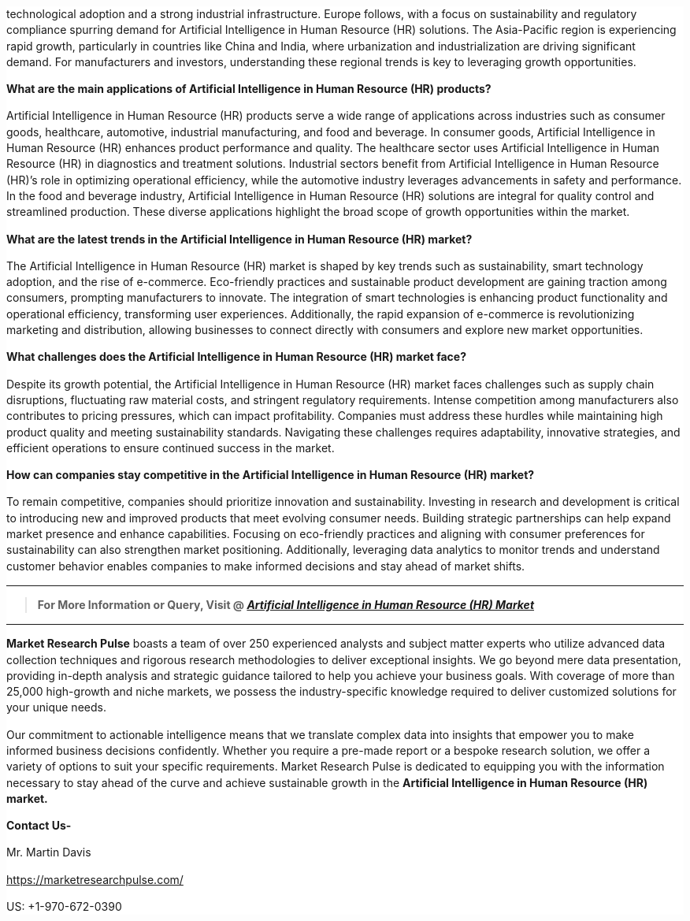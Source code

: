 technological adoption and a strong industrial infrastructure. Europe follows, with a focus on sustainability and regulatory compliance spurring demand for Artificial Intelligence in Human Resource (HR) solutions. The Asia-Pacific region is experiencing rapid growth, particularly in countries like China and India, where urbanization and industrialization are driving significant demand. For manufacturers and investors, understanding these regional trends is key to leveraging growth opportunities.</p><p><strong>What are the main applications of Artificial Intelligence in Human Resource (HR) products?</strong></p><p>Artificial Intelligence in Human Resource (HR) products serve a wide range of applications across industries such as consumer goods, healthcare, automotive, industrial manufacturing, and food and beverage. In consumer goods, Artificial Intelligence in Human Resource (HR) enhances product performance and quality. The healthcare sector uses Artificial Intelligence in Human Resource (HR) in diagnostics and treatment solutions. Industrial sectors benefit from Artificial Intelligence in Human Resource (HR)&rsquo;s role in optimizing operational efficiency, while the automotive industry leverages advancements in safety and performance. In the food and beverage industry, Artificial Intelligence in Human Resource (HR) solutions are integral for quality control and streamlined production. These diverse applications highlight the broad scope of growth opportunities within the market.</p><p><strong>What are the latest trends in the Artificial Intelligence in Human Resource (HR) market?</strong></p><p>The Artificial Intelligence in Human Resource (HR) market is shaped by key trends such as sustainability, smart technology adoption, and the rise of e-commerce. Eco-friendly practices and sustainable product development are gaining traction among consumers, prompting manufacturers to innovate. The integration of smart technologies is enhancing product functionality and operational efficiency, transforming user experiences. Additionally, the rapid expansion of e-commerce is revolutionizing marketing and distribution, allowing businesses to connect directly with consumers and explore new market opportunities.</p><p><strong>What challenges does the Artificial Intelligence in Human Resource (HR) market face?</strong></p><p>Despite its growth potential, the Artificial Intelligence in Human Resource (HR) market faces challenges such as supply chain disruptions, fluctuating raw material costs, and stringent regulatory requirements. Intense competition among manufacturers also contributes to pricing pressures, which can impact profitability. Companies must address these hurdles while maintaining high product quality and meeting sustainability standards. Navigating these challenges requires adaptability, innovative strategies, and efficient operations to ensure continued success in the market.</p><p><strong>How can companies stay competitive in the Artificial Intelligence in Human Resource (HR) market?</strong></p><p>To remain competitive, companies should prioritize innovation and sustainability. Investing in research and development is critical to introducing new and improved products that meet evolving consumer needs. Building strategic partnerships can help expand market presence and enhance capabilities. Focusing on eco-friendly practices and aligning with consumer preferences for sustainability can also strengthen market positioning. Additionally, leveraging data analytics to monitor trends and understand customer behavior enables companies to make informed decisions and stay ahead of market shifts.</p><hr /><blockquote><p><strong>For More Information or Query, Visit @&nbsp;<em><a href="https://marketresearchpulse.com/report/99146/artificial-intelligence-in-human-resource-hr-market?utm_source=Linkedin&utm_medium=091">Artificial Intelligence in Human Resource (HR) Market</a></em></strong></p></blockquote><hr /><p><strong>Market Research Pulse</strong> boasts a team of over 250 experienced analysts and subject matter experts who utilize advanced data collection techniques and rigorous research methodologies to deliver exceptional insights. We go beyond mere data presentation, providing in-depth analysis and strategic guidance tailored to help you achieve your business goals. With coverage of more than 25,000 high-growth and niche markets, we possess the industry-specific knowledge required to deliver customized solutions for your unique needs.</p><p>Our commitment to actionable intelligence means that we translate complex data into insights that empower you to make informed business decisions confidently. Whether you require a pre-made report or a bespoke research solution, we offer a variety of options to suit your specific requirements. Market Research Pulse is dedicated to equipping you with the information necessary to stay ahead of the curve and achieve sustainable growth in the <strong>Artificial Intelligence in Human Resource (HR) market.</strong></p><p><strong>Contact Us-</strong></p><p>Mr. Martin Davis</p><p>https://marketresearchpulse.com/</p><p>US: +1-970-672-0390</p>
